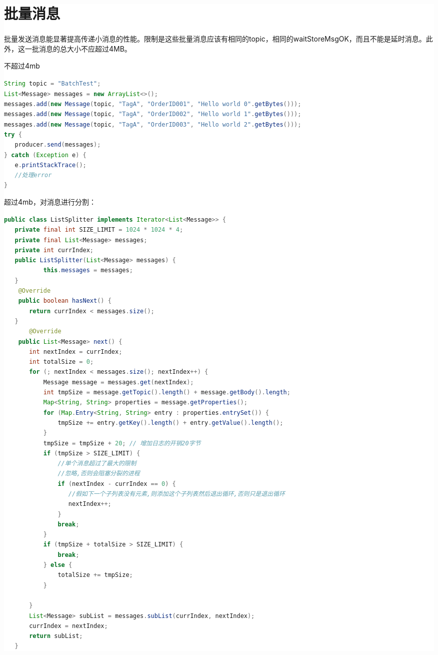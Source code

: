 # 批量消息
批量发送消息能显著提高传递小消息的性能。限制是这些批量消息应该有相同的topic，相同的waitStoreMsgOK，而且不能是延时消息。此外，这一批消息的总大小不应超过4MB。

不超过4mb
```java
String topic = "BatchTest";
List<Message> messages = new ArrayList<>();
messages.add(new Message(topic, "TagA", "OrderID001", "Hello world 0".getBytes()));
messages.add(new Message(topic, "TagA", "OrderID002", "Hello world 1".getBytes()));
messages.add(new Message(topic, "TagA", "OrderID003", "Hello world 2".getBytes()));
try {
   producer.send(messages);
} catch (Exception e) {
   e.printStackTrace();
   //处理error
}
```

超过4mb，对消息进行分割：
```java
public class ListSplitter implements Iterator<List<Message>> {
   private final int SIZE_LIMIT = 1024 * 1024 * 4;
   private final List<Message> messages;
   private int currIndex;
   public ListSplitter(List<Message> messages) {
           this.messages = messages;
   }
    @Override 
    public boolean hasNext() {
       return currIndex < messages.size();
   }
       @Override 
    public List<Message> next() {
       int nextIndex = currIndex;
       int totalSize = 0;
       for (; nextIndex < messages.size(); nextIndex++) {
           Message message = messages.get(nextIndex);
           int tmpSize = message.getTopic().length() + message.getBody().length;
           Map<String, String> properties = message.getProperties();
           for (Map.Entry<String, String> entry : properties.entrySet()) {
               tmpSize += entry.getKey().length() + entry.getValue().length();
           }
           tmpSize = tmpSize + 20; // 增加日志的开销20字节
           if (tmpSize > SIZE_LIMIT) {
               //单个消息超过了最大的限制
               //忽略,否则会阻塞分裂的进程
               if (nextIndex - currIndex == 0) {
                  //假如下一个子列表没有元素,则添加这个子列表然后退出循环,否则只是退出循环
                  nextIndex++;
               }
               break;
           }
           if (tmpSize + totalSize > SIZE_LIMIT) {
               break;
           } else {
               totalSize += tmpSize;
           }

       }
       List<Message> subList = messages.subList(currIndex, nextIndex);
       currIndex = nextIndex;
       return subList;
   }
```